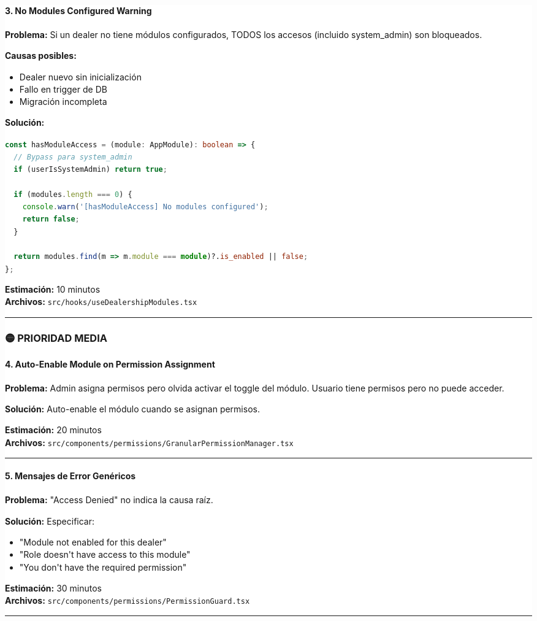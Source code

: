 
#### 3. No Modules Configured Warning
**Problema:** Si un dealer no tiene módulos configurados, TODOS los accesos (incluido system_admin) son bloqueados.

**Causas posibles:**
- Dealer nuevo sin inicialización
- Fallo en trigger de DB
- Migración incompleta

**Solución:**
```typescript
const hasModuleAccess = (module: AppModule): boolean => {
  // Bypass para system_admin
  if (userIsSystemAdmin) return true;
  
  if (modules.length === 0) {
    console.warn('[hasModuleAccess] No modules configured');
    return false;
  }
  
  return modules.find(m => m.module === module)?.is_enabled || false;
};
```

**Estimación:** 10 minutos  
**Archivos:** `src/hooks/useDealershipModules.tsx`

---

### 🟡 PRIORIDAD MEDIA

#### 4. Auto-Enable Module on Permission Assignment
**Problema:** Admin asigna permisos pero olvida activar el toggle del módulo. Usuario tiene permisos pero no puede acceder.

**Solución:** Auto-enable el módulo cuando se asignan permisos.

**Estimación:** 20 minutos  
**Archivos:** `src/components/permissions/GranularPermissionManager.tsx`

---

#### 5. Mensajes de Error Genéricos
**Problema:** "Access Denied" no indica la causa raíz.

**Solución:** Especificar:
- "Module not enabled for this dealer"
- "Role doesn't have access to this module"
- "You don't have the required permission"

**Estimación:** 30 minutos  
**Archivos:** `src/components/permissions/PermissionGuard.tsx`

---
